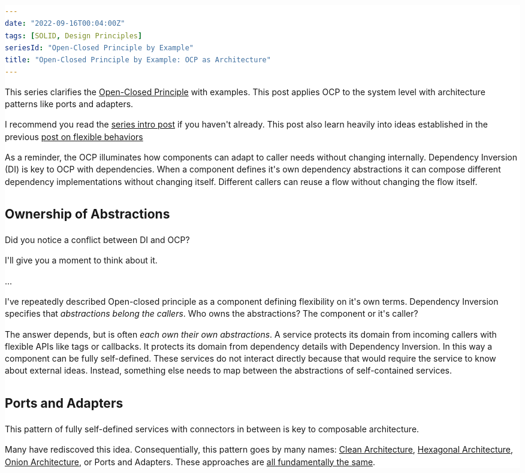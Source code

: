 ```yaml
---
date: "2022-09-16T00:04:00Z"
tags: [SOLID, Design Principles]
seriesId: "Open-Closed Principle by Example"
title: "Open-Closed Principle by Example: OCP as Architecture"
---
```




This series clarifies the [Open-Closed Principle](https://en.wikipedia.org/wiki/Open%E2%80%93closed_principle) with examples. This post applies OCP to the system level with architecture patterns like ports and adapters.


I recommend you read the [series intro post](./2022-09-16-0-Intro-to-OCP.md) if you haven't already. This post also learn heavily into ideas established in the previous [post on flexible behaviors](./2022-09-16-3-Flexible-Behavior.md)

As a reminder, the OCP illuminates how components can adapt to caller needs without changing internally. Dependency Inversion (DI) is key to OCP with dependencies. When a component defines it's own dependency abstractions it can compose different dependency implementations without changing itself. Different callers can reuse a flow without changing the flow itself.

## Ownership of Abstractions

Did you notice a conflict between DI and OCP? 

I'll give you a moment to think about it.

...

I've repeatedly described Open-closed principle as a component defining flexibility on it's own terms. Dependency Inversion specifies that *abstractions belong the callers*.
Who owns the abstractions? The component or it's caller?

The answer depends, but is often *each own their own abstractions*. A service protects its domain from incoming callers with flexible APIs like tags or callbacks. It protects its domain from dependency details with Dependency Inversion. In this way a component can be fully self-defined. These services do not interact directly because that would require the service to know about external ideas. Instead, something else needs to map between the abstractions of self-contained services.



## Ports and Adapters

This pattern of fully self-defined services with connectors in between is key to composable architecture. 

Many have rediscoved this idea. Consequentially, this pattern goes by many names: [Clean Architecture](https://blog.cleancoder.com/uncle-bob/2012/08/13/the-clean-architecture.html), [Hexagonal Architecture](https://en.wikipedia.org/wiki/Hexagonal_architecture_(software)), [Onion Architecture](2022-09-16-0-Intro-to-OCP.md), or Ports and Adapters.
These approaches are [all fundamentally the same](https://blog.ploeh.dk/2013/12/03/layers-onions-ports-adapters-its-all-the-same/).
